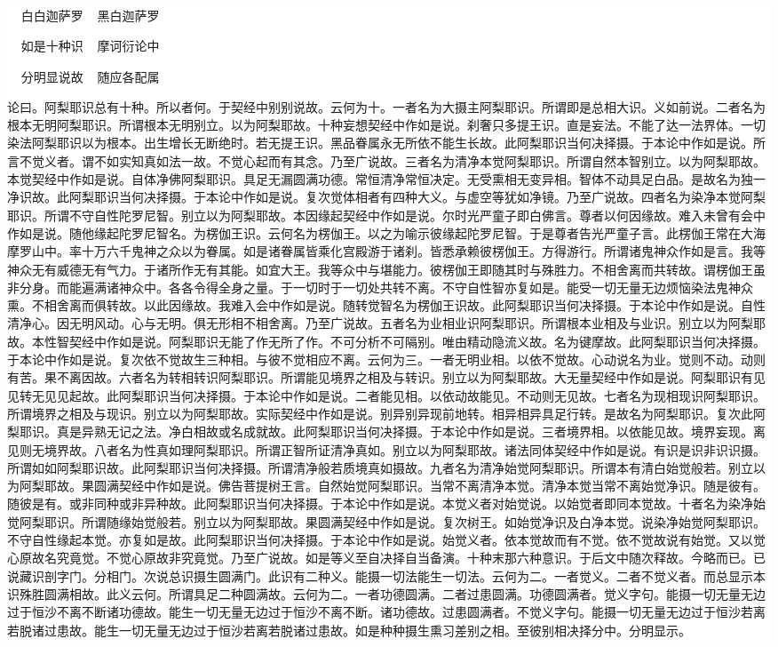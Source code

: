 &nbsp;&nbsp;&nbsp;&nbsp;白白迦萨罗&nbsp;&nbsp;&nbsp;&nbsp;黑白迦萨罗

&nbsp;&nbsp;&nbsp;&nbsp;如是十种识&nbsp;&nbsp;&nbsp;&nbsp;摩诃衍论中

&nbsp;&nbsp;&nbsp;&nbsp;分明显说故&nbsp;&nbsp;&nbsp;&nbsp;随应各配属

论曰。阿梨耶识总有十种。所以者何。于契经中别别说故。云何为十。一者名为大摄主阿梨耶识。所谓即是总相大识。义如前说。二者名为根本无明阿梨耶识。所谓根本无明别立。以为阿梨耶故。十种妄想契经中作如是说。刹奢只多提王识。直是妄法。不能了达一法界体。一切染法阿梨耶识以为根本。出生增长无断绝时。若无提王识。黑品眷属永无所依不能生长故。此阿梨耶识当何决择摄。于本论中作如是说。所言不觉义者。谓不如实知真如法一故。不觉心起而有其念。乃至广说故。三者名为清净本觉阿梨耶识。所谓自然本智别立。以为阿梨耶故。本觉契经中作如是说。自体净佛阿梨耶识。具足无漏圆满功德。常恒清净常恒决定。无受熏相无变异相。智体不动具足白品。是故名为独一净识故。此阿梨耶识当何决择摄。于本论中作如是说。复次觉体相者有四种大义。与虚空等犹如净镜。乃至广说故。四者名为染净本觉阿梨耶识。所谓不守自性陀罗尼智。别立以为阿梨耶故。本因缘起契经中作如是说。尔时光严童子即白佛言。尊者以何因缘故。难入未曾有会中作如是说。随他缘起陀罗尼智名。为楞伽王识。云何名为楞伽王。以之为喻示彼缘起陀罗尼智。于是尊者告光严童子言。此楞伽王常在大海摩罗山中。率十万六千鬼神之众以为眷属。如是诸眷属皆乘化宫殿游于诸刹。皆悉承赖彼楞伽王。方得游行。所谓诸鬼神众作如是言。我等神众无有威德无有气力。于诸所作无有其能。如宜大王。我等众中与堪能力。彼楞伽王即随其时与殊胜力。不相舍离而共转故。谓楞伽王虽非分身。而能遍满诸神众中。各各令得全身之量。于一切时于一切处共转不离。不守自性智亦复如是。能受一切无量无边烦恼染法鬼神众熏。不相舍离而俱转故。以此因缘故。我难入会中作如是说。随转觉智名为楞伽王识故。此阿梨耶识当何决择摄。于本论中作如是说。自性清净心。因无明风动。心与无明。俱无形相不相舍离。乃至广说故。五者名为业相业识阿梨耶识。所谓根本业相及与业识。别立以为阿梨耶故。本性智契经中作如是说。阿梨耶识无能了作无所了作。不可分析不可隔别。唯由精动隐流义故。名为键摩故。此阿梨耶识当何决择摄。于本论中作如是说。复次依不觉故生三种相。与彼不觉相应不离。云何为三。一者无明业相。以依不觉故。心动说名为业。觉则不动。动则有苦。果不离因故。六者名为转相转识阿梨耶识。所谓能见境界之相及与转识。别立以为阿梨耶故。大无量契经中作如是说。阿梨耶识有见见转无见见起故。此阿梨耶识当何决择摄。于本论中作如是说。二者能见相。以依动故能见。不动则无见故。七者名为现相现识阿梨耶识。所谓境界之相及与现识。别立以为阿梨耶故。实际契经中作如是说。别异别异现前地转。相异相异具足行转。是故名为阿梨耶识。复次此阿梨耶识。真是异熟无记之法。净白相故或名成就故。此阿梨耶识当何决择摄。于本论中作如是说。三者境界相。以依能见故。境界妄现。离见则无境界故。八者名为性真如理阿梨耶识。所谓正智所证清净真如。别立以为阿梨耶故。诸法同体契经中作如是说。有识是识非识识摄。所谓如如阿梨耶识故。此阿梨耶识当何决择摄。所谓清净般若质境真如摄故。九者名为清净始觉阿梨耶识。所谓本有清白始觉般若。别立以为阿梨耶故。果圆满契经中作如是说。佛告菩提树王言。自然始觉阿梨耶识。当常不离清净本觉。清净本觉当常不离始觉净识。随是彼有。随彼是有。或非同种或非异种故。此阿梨耶识当何决择摄。于本论中作如是说。本觉义者对始觉说。以始觉者即同本觉故。十者名为染净始觉阿梨耶识。所谓随缘始觉般若。别立以为阿梨耶故。果圆满契经中作如是说。复次树王。如始觉净识及白净本觉。说染净始觉阿梨耶识。不守自性缘起本觉。亦复如是故。此阿梨耶识当何决择摄。于本论中作如是说。始觉义者。依本觉故而有不觉。依不觉故说有始觉。又以觉心原故名究竟觉。不觉心原故非究竟觉。乃至广说故。如是等义至自决择自当备演。十种末那六种意识。于后文中随次释故。今略而已。已说藏识剖字门。分相门。次说总识摄生圆满门。此识有二种义。能摄一切法能生一切法。云何为二。一者觉义。二者不觉义者。而总显示本识殊胜圆满相故。此义云何。所谓具足二种圆满故。云何为二。一者功德圆满。二者过患圆满。功德圆满者。觉义字句。能摄一切无量无边过于恒沙不离不断诸功德故。能生一切无量无边过于恒沙不离不断。诸功德故。过患圆满者。不觉义字句。能摄一切无量无边过于恒沙若离若脱诸过患故。能生一切无量无边过于恒沙若离若脱诸过患故。如是种种摄生熏习差别之相。至彼别相决择分中。分明显示。